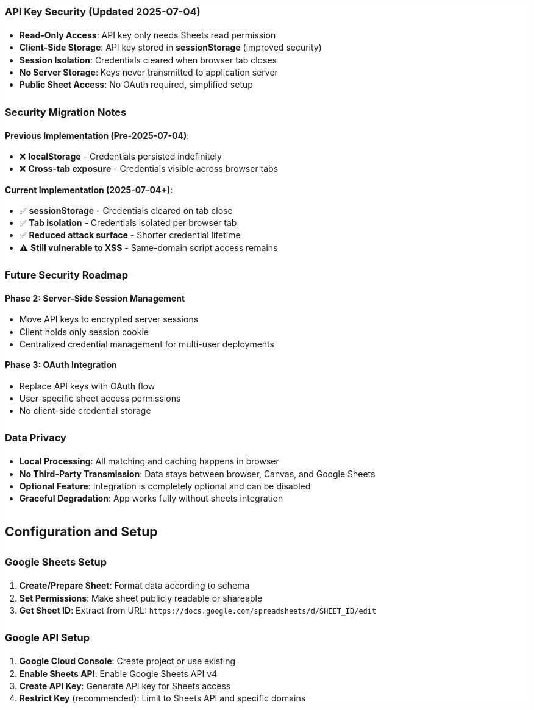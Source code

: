 ### API Key Security (Updated 2025-07-04)

- **Read-Only Access**: API key only needs Sheets read permission
- **Client-Side Storage**: API key stored in **sessionStorage** (improved security)
- **Session Isolation**: Credentials cleared when browser tab closes
- **No Server Storage**: Keys never transmitted to application server
- **Public Sheet Access**: No OAuth required, simplified setup

### Security Migration Notes

**Previous Implementation (Pre-2025-07-04)**:
- ❌ **localStorage** - Credentials persisted indefinitely
- ❌ **Cross-tab exposure** - Credentials visible across browser tabs

**Current Implementation (2025-07-04+)**:
- ✅ **sessionStorage** - Credentials cleared on tab close
- ✅ **Tab isolation** - Credentials isolated per browser tab
- ✅ **Reduced attack surface** - Shorter credential lifetime
- ⚠️ **Still vulnerable to XSS** - Same-domain script access remains

### Future Security Roadmap

**Phase 2: Server-Side Session Management**
- Move API keys to encrypted server sessions
- Client holds only session cookie
- Centralized credential management for multi-user deployments

**Phase 3: OAuth Integration**
- Replace API keys with OAuth flow
- User-specific sheet access permissions
- No client-side credential storage

### Data Privacy

- **Local Processing**: All matching and caching happens in browser
- **No Third-Party Transmission**: Data stays between browser, Canvas, and Google Sheets
- **Optional Feature**: Integration is completely optional and can be disabled
- **Graceful Degradation**: App works fully without sheets integration

## Configuration and Setup

### Google Sheets Setup

1. **Create/Prepare Sheet**: Format data according to schema
2. **Set Permissions**: Make sheet publicly readable or shareable
3. **Get Sheet ID**: Extract from URL: `https://docs.google.com/spreadsheets/d/SHEET_ID/edit`

### Google API Setup

1. **Google Cloud Console**: Create project or use existing
2. **Enable Sheets API**: Enable Google Sheets API v4
3. **Create API Key**: Generate API key for Sheets access
4. **Restrict Key** (recommended): Limit to Sheets API and specific domains
